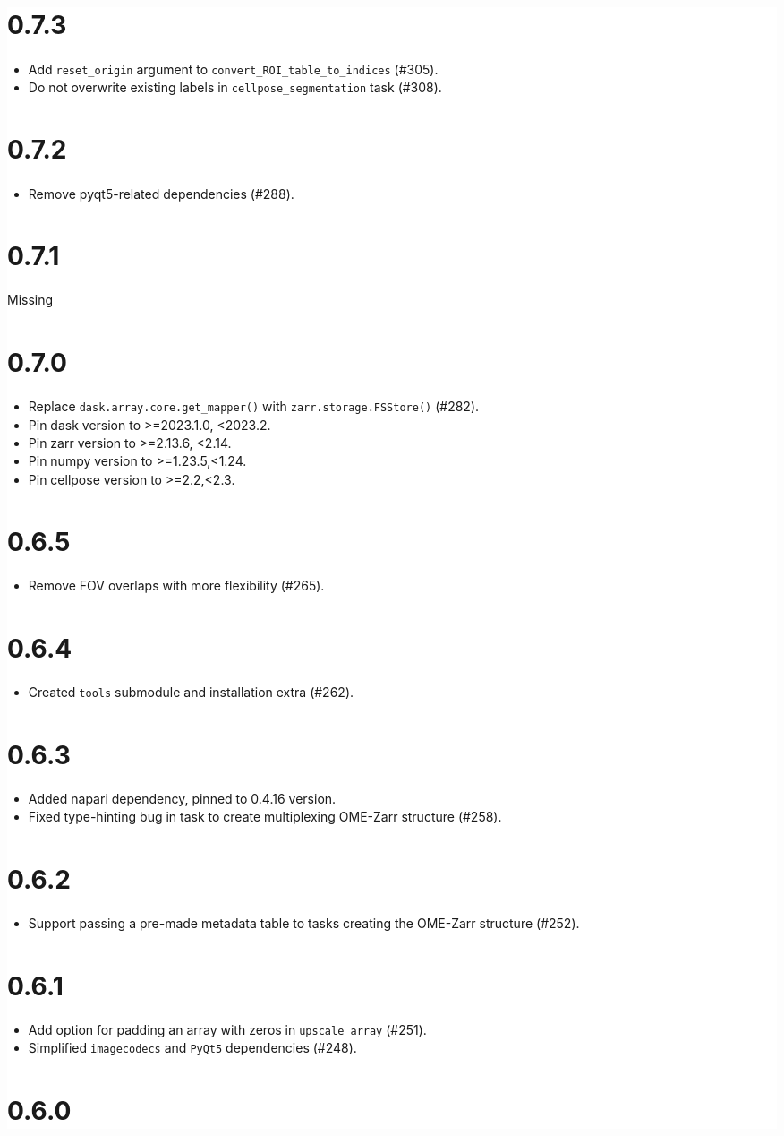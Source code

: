 # 0.7.3

- Add `reset_origin` argument to `convert_ROI_table_to_indices` (\#305).
- Do not overwrite existing labels in `cellpose_segmentation` task (\#308).

# 0.7.2

- Remove pyqt5-related dependencies (\#288).

# 0.7.1

Missing

# 0.7.0

- Replace `dask.array.core.get_mapper()` with `zarr.storage.FSStore()` (\#282).
- Pin dask version to >=2023.1.0, <2023.2.
- Pin zarr version to >=2.13.6, <2.14.
- Pin numpy version to >=1.23.5,<1.24.
- Pin cellpose version to >=2.2,<2.3.

# 0.6.5

- Remove FOV overlaps with more flexibility (\#265).

# 0.6.4

- Created `tools` submodule and installation extra (\#262).

# 0.6.3

- Added napari dependency, pinned to 0.4.16 version.
- Fixed type-hinting bug in task to create multiplexing OME-Zarr structure (\#258).

# 0.6.2

- Support passing a pre-made metadata table to tasks creating the OME-Zarr structure (\#252).

# 0.6.1

- Add option for padding an array with zeros in `upscale_array` (\#251).
- Simplified `imagecodecs` and `PyQt5` dependencies (\#248).

# 0.6.0

